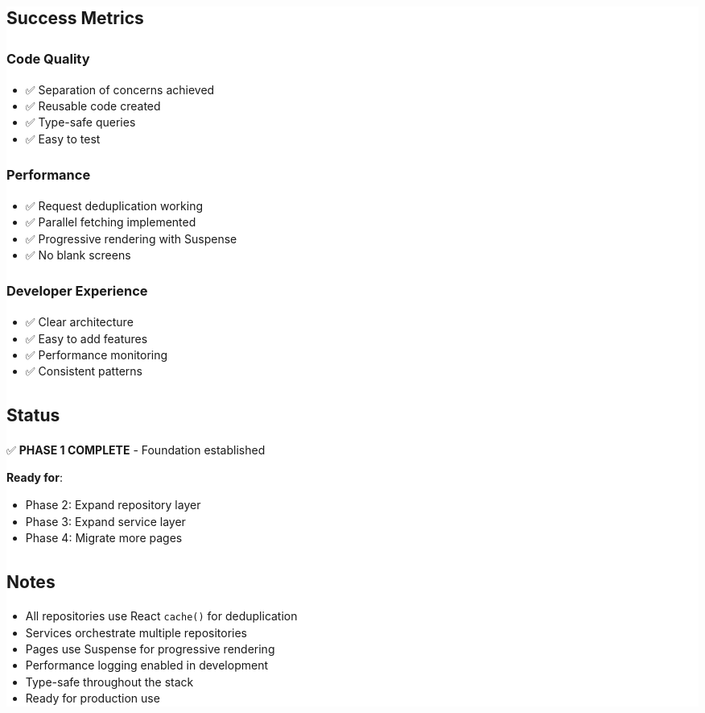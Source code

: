 ## Success Metrics

### Code Quality
- ✅ Separation of concerns achieved
- ✅ Reusable code created
- ✅ Type-safe queries
- ✅ Easy to test

### Performance
- ✅ Request deduplication working
- ✅ Parallel fetching implemented
- ✅ Progressive rendering with Suspense
- ✅ No blank screens

### Developer Experience
- ✅ Clear architecture
- ✅ Easy to add features
- ✅ Performance monitoring
- ✅ Consistent patterns

## Status

✅ **PHASE 1 COMPLETE** - Foundation established

**Ready for**:
- Phase 2: Expand repository layer
- Phase 3: Expand service layer
- Phase 4: Migrate more pages

## Notes

- All repositories use React `cache()` for deduplication
- Services orchestrate multiple repositories
- Pages use Suspense for progressive rendering
- Performance logging enabled in development
- Type-safe throughout the stack
- Ready for production use

